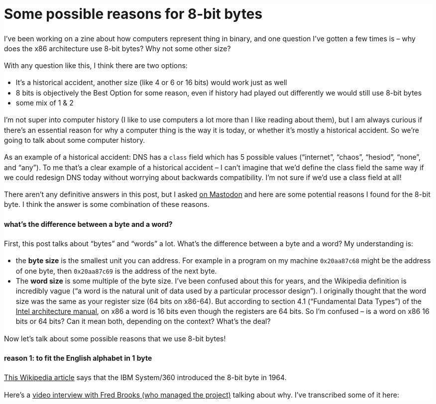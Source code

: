 [#]: subject: "Some possible reasons for 8-bit bytes"
[#]: via: "https://jvns.ca/blog/2023/03/06/possible-reasons-8-bit-bytes/"
[#]: author: "Julia Evans https://jvns.ca/"
[#]: collector: "lkxed"
[#]: translator: " "
[#]: reviewer: " "
[#]: publisher: " "
[#]: url: " "

Some possible reasons for 8-bit bytes
======

I’ve been working on a zine about how computers represent thing in binary, and
one question I’ve gotten a few times is – why does the x86 architecture use 8-bit bytes? Why not
some other size?

With any question like this, I think there are two options:

- It’s a historical accident, another size (like 4 or 6 or 16 bits) would work just as well
- 8 bits is objectively the Best Option for some reason, even if history had played out differently we would still use 8-bit bytes
- some mix of 1 & 2

I’m not super into computer history (I like to use computers a lot more than I
like reading about them), but I am always curious if there’s an essential
reason for why a computer thing is the way it is today, or whether it’s mostly
a historical accident. So we’re going to talk about some computer history.

As an example of a historical accident: DNS has a `class` field which has 5
possible values (“internet”, “chaos”, “hesiod”, “none”, and “any”). To me that’s
a clear example of a historical accident – I can’t imagine that we’d define
the class field the same way if we could redesign DNS today without worrying about backwards compatibility. I’m
not sure if we’d use a class field at all!

There aren’t any definitive answers in this post, but I asked [on Mastodon][1] and
here are some potential reasons I found for the 8-bit byte. I think the answer
is some combination of these reasons.

#### what’s the difference between a byte and a word?

First, this post talks about “bytes” and “words” a lot. What’s the difference between a byte and a word? My understanding is:

- the **byte size** is the smallest unit you can address. For example in a program on my machine `0x20aa87c68` might be the address of one byte, then `0x20aa87c69` is the address of the next byte.
- The **word size** is some multiple of the byte size. I’ve been confused about
this for years, and the Wikipedia definition is incredibly vague (“a word is
the natural unit of data used by a particular processor design”). I
originally thought that the word size was the same as your register size (64
bits on x86-64). But according to section 4.1 (“Fundamental Data Types”) of the [Intel architecture manual][2],
on x86 a word is 16 bits even though the registers are 64 bits. So I’m
confused – is a word on x86 16 bits or 64 bits? Can it mean both, depending
on the context? What’s the deal?

Now let’s talk about some possible reasons that we use 8-bit bytes!

#### reason 1: to fit the English alphabet in 1 byte

[This Wikipedia article][3] says that the IBM System/360 introduced the 8-bit byte in 1964.

Here’s a [video interview with Fred Brooks (who managed the project)][4] talking about why. I’ve transcribed some of it here:


[a]: https://jvns.ca/
[b]: https://github.com/lkxed/
[1]: https://social.jvns.ca/@b0rk/109976810279702728
[2]: https://www.intel.com/content/www/us/en/developer/articles/technical/intel-sdm.html
[3]: https://en.wikipedia.org/wiki/IBM_System/360
[4]: https://www.youtube.com/watch?v=9oOCrAePJMs&t=140s
[5]: https://en.wikipedia.org/wiki/EBCDIC
[6]: https://en.wikipedia.org/wiki/Intel_8008
[7]: https://archive.computerhistory.org/resources/text/2009/102683240.05.02.acc.pdf
[8]: https://archive.computerhistory.org/resources/access/text/2013/05/102702492-05-01-acc.pdf
[9]: https://en.wikipedia.org/wiki/36-bit_computing
[10]: https://en.wikipedia.org/wiki/Binary-coded_decimal
[11]: https://commons.wikimedia.org/wiki/File:IBM-650-panel.jpg
[12]: http://creativecommons.org/licenses/by-sa/3.0/
[13]: https://upload.wikimedia.org/wikipedia/commons/a/ad/IBM-650-panel.jpg
[14]: https://en.wikipedia.org/wiki/Nibble
[15]: https://retrocomputing.stackexchange.com/questions/7937/last-computer-not-to-use-octets-8-bit-bytes
[16]: https://poly.nomial.co.uk/
[17]: https://www.falstad.com/circuit/circuitjs.html?ctz=CQAgjCAMB0l3BWcMBMcUHYMGZIA4UA2ATmIxAUgpABZsKBTAWjDACgwEknsUQ08tQQKgU2AdxA8+I6eAyEoEqb3mK8VMAqWSNakHsx9Iywxj6Ea-c0oBKUy-xpUWYGc-D9kcftCQo-URgEZRQERSMnKkiTSTDFLQjw62NlMBorRP5krNjwDP58fMztE04kdKsRFBQqoqoQyUcRVhl6tLdCwVaonXBO2s0Cwb6UPGEPXmiPPLHhIrne2Y9q8a6lcpAp9edo+r7tkW3c5WPtOj4TyQv9G5jlO5saMAibPOeIoppm9oAPEEU2C0-EBaFoThAAHoUGx-mA8FYgfNESgIFUrNDYVtCBBttg8LiUPR0VCYWhyD0Wp0slYACIASQAamTIORFqtuucQAzGTQ2OTaD9BN8Soo6Uy8PzWQ46oImI4aSB6QA5ZTy9EuVQjPLq3q6kQmAD21Beome0qQMHgkDIhHCYVEfCQ9BVbGNRHAiio5vIltg8Ft9stXg99B5MPdFK9tDAFqg-rggcIDui1i23KZfPd3WjPuoVoDCiDjv4gjDErYQA
[18]: http://www.chebucto.ns.ca/~af380/z-80-h.htm
[19]: https://en.wikipedia.org/wiki/Carry-lookahead_adder
[20]: https://web.archive.org/web/20170403014651/http://archive.computerhistory.org/resources/text/IBM/Stretch/pdfs/Buchholz_102636426.pdf